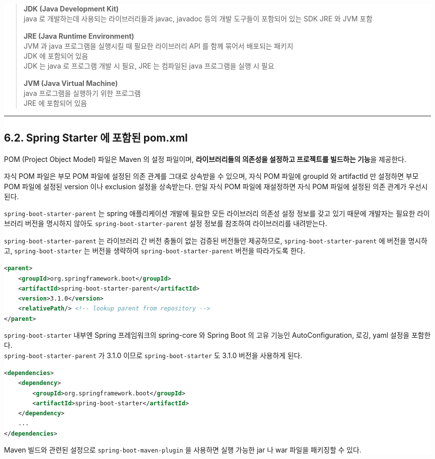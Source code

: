> **JDK (Java Development Kit)**  
> java 로 개발하는데 사용되는 라이브러리들과 javac, javadoc 등의 개발 도구들이 포함되어 있는 SDK
> JRE 와 JVM 포함  
> 
> **JRE (Java Runtime Environment)**  
> JVM 과 java 프로그램을 실행시킬 때 필요한 라이브러리 API 를 함께 묶어서 배포되는 패키지  
> JDK 에 포함되어 있음  
> JDK 는 java 로 프로그램 개발 시 필요, JRE 는 컴파일된 java 프로그램을 실행 시 필요  
> 
> **JVM (Java Virtual Machine)**  
> java 프로그램을 실행하기 위한 프로그램  
> JRE 에 포함되어 있음

---

## 6.2. Spring Starter 에 포함된 pom.xml

POM (Project Object Model) 파일은 Maven 의 설정 파일이며, **라이브러리들의 의존성을 설정하고 프로젝트를 빌드하는 기능**을 제공한다.

자식 POM 파일은 부모 POM 파일에 설정된 의존 관계를 그대로 상속받을 수 있으며, 자식 POM 파일에 groupId 와 artifactId 만 설정하면 부모 POM 파일에 설정된
version 이나 exclusion 설정을 상속받는다. 만일 자식 POM 파일에 재설정하면 자식 POM 파일에 설정된 의존 관계가 우선시된다.

`spring-boot-starter-parent` 는 spring 애플리케이션 개발에 필요한 모든 라이브러리 의존성 설정 정보를 갖고 있기 때문에 개발자는 필요한 라이브러리 버전을 명시하지 않아도
`spring-boot-starter-parent` 설정 정보를 참조하여 라이브러리를 내려받는다.

`spring-boot-starter-parent` 는 라이브러리 간 버전 충돌이 없는 검증된 버전들만 제공하므로, `spring-boot-starter-parent` 에 버전을 명시하고,
`spring-boot-starter` 는 버전을 생략하여 `spring-boot-starter-parent` 버전을 따라가도록 한다.

```xml
<parent>
    <groupId>org.springframework.boot</groupId>
    <artifactId>spring-boot-starter-parent</artifactId>
    <version>3.1.0</version>
    <relativePath/> <!-- lookup parent from repository -->
</parent>
```

`spring-boot-starter` 내부엔 Spring 프레임워크의 spring-core 와 Spring Boot 의 고유 기능인 AutoConfiguration, 로깅, yaml 설정을 포함한다.  
`spring-boot-starter-parent` 가 3.1.0 이므로 `spring-boot-starter` 도 3.1.0 버전을 사용하게 된다.

```xml
<dependencies>
    <dependency>
        <groupId>org.springframework.boot</groupId>
        <artifactId>spring-boot-starter</artifactId>
    </dependency>
    ...
</dependencies>
```

Maven 빌드와 관련된 설정으로 `spring-boot-maven-plugin` 을 사용하면 실행 가능한 jar 나 war 파일을 패키징할 수 있다. 
